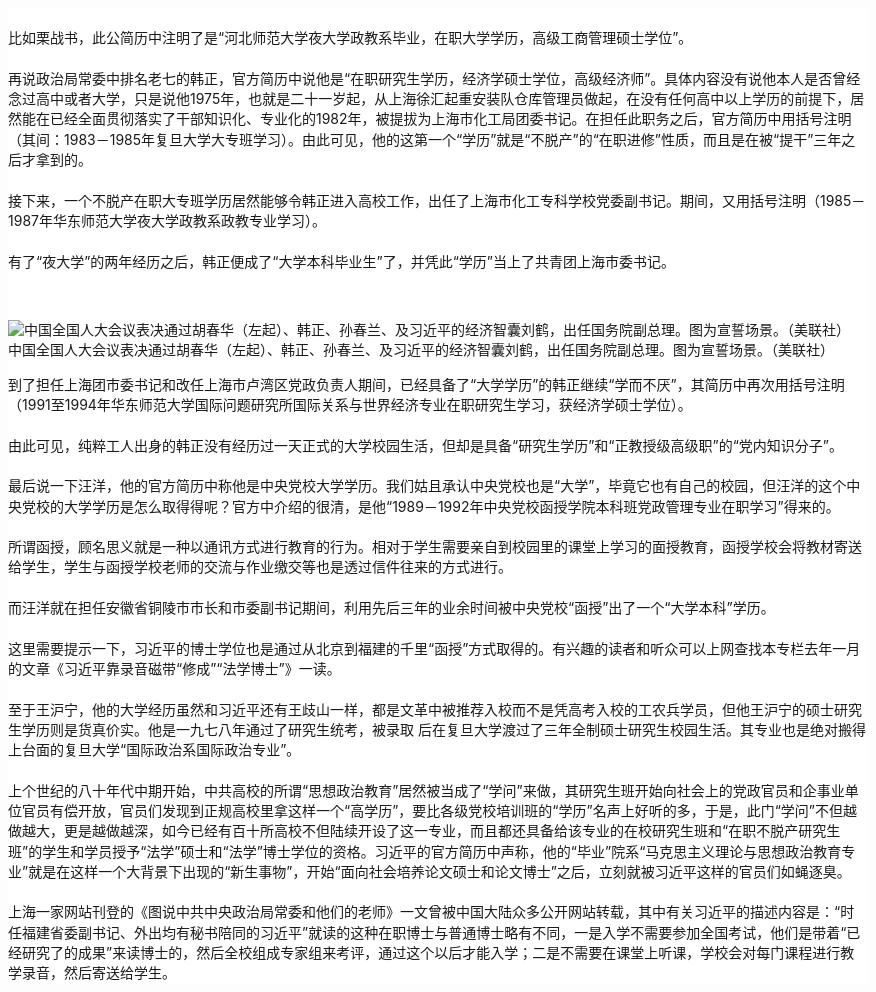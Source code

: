   <br/>
  比如栗战书，此公简历中注明了是“河北师范大学夜大学政教系毕业，在职大学学历，高级工商管理硕士学位”。
  <br/>
  <br/>
  再说政治局常委中排名老七的韩正，官方简历中说他是“在职研究生学历，经济学硕士学位，高级经济师”。具体内容没有说他本人是否曾经念过高中或者大学，只是说他1975年，也就是二十一岁起，从上海徐汇起重安装队仓库管理员做起，在没有任何高中以上学历的前提下，居然能在已经全面贯彻落实了干部知识化、专业化的1982年，被提拔为上海市化工局团委书记。在担任此职务之后，官方简历中用括号注明（其间：1983－1985年复旦大学大专班学习）。由此可见，他的这第一个“学历”就是“不脱产”的“在职进修”性质，而且是在被“提干”三年之后才拿到的。
  <br/>
  <br/>
  接下来，一个不脱产在职大专班学历居然能够令韩正进入高校工作，出任了上海市化工专科学校党委副书记。期间，又用括号注明（1985－1987年华东师范大学夜大学政教系政教专业学习）。
  <br/>
  <br/>
  有了“夜大学”的两年经历之后，韩正便成了“大学本科毕业生”了，并凭此“学历”当上了共青团上海市委书记。
 </p>
 <p>
  <br/>
  <div class="image-inline captioned" style="width:5000px;">
   <div style="width:5000px;">
    <img alt="中国全国人大会议表决通过胡春华（左起）、韩正、孙春兰、及习近平的经济智囊刘鹤，出任国务院副总理。图为宣誓场景。（美联社）" src="https://www.rfa.org/mandarin/yataibaodao/zhengzhi/ql2-03192018102128.html/AP_18078171571661.jpg" title="中国全国人大会议表决通过胡春华（左起）、韩正、孙春兰、及习近平的经济智囊刘鹤，出任国务院副总理。图为宣誓场景。（美联社）"/>
   </div>
   <div class="image-caption">
    <span style="width:5000px;">
     中国全国人大会议表决通过胡春华（左起）、韩正、孙春兰、及习近平的经济智囊刘鹤，出任国务院副总理。图为宣誓场景。（美联社）
    </span>
    <span class="copyright">
    </span>
   </div>
  </div>
 </p>
 <p>
  到了担任上海团市委书记和改任上海市卢湾区党政负责人期间，已经具备了“大学学历”的韩正继续“学而不厌”，其简历中再次用括号注明（1991至1994年华东师范大学国际问题研究所国际关系与世界经济专业在职研究生学习，获经济学硕士学位）。
  <br/>
  <br/>
  由此可见，纯粹工人出身的韩正没有经历过一天正式的大学校园生活，但却是具备“研究生学历”和“正教授级高级职”的“党内知识分子”。
  <br/>
  <br/>
  最后说一下汪洋，他的官方简历中称他是中央党校大学学历。我们姑且承认中央党校也是“大学”，毕竟它也有自己的校园，但汪洋的这个中央党校的大学学历是怎么取得得呢？官方中介绍的很清，是他“1989－1992年中央党校函授学院本科班党政管理专业在职学习”得来的。
  <br/>
  <br/>
  所谓函授，顾名思义就是一种以通讯方式进行教育的行为。相对于学生需要亲自到校园里的课堂上学习的面授教育，函授学校会将教材寄送给学生，学生与函授学校老师的交流与作业缴交等也是透过信件往来的方式进行。
  <br/>
  <br/>
  而汪洋就在担任安徽省铜陵市市长和市委副书记期间，利用先后三年的业余时间被中央党校“函授”出了一个“大学本科”学历。
  <br/>
  <br/>
  这里需要提示一下，习近平的博士学位也是通过从北京到福建的千里“函授”方式取得的。有兴趣的读者和听众可以上网查找本专栏去年一月的文章《习近平靠录音磁带“修成”“法学博士”》一读。
  <br/>
  <br/>
  至于王沪宁，他的大学经历虽然和习近平还有王歧山一样，都是文革中被推荐入校而不是凭高考入校的工农兵学员，但他王沪宁的硕士研究生学历则是货真价实。他是一九七八年通过了研究生统考，被录取 后在复旦大学渡过了三年全制硕士研究生校园生活。其专业也是绝对搬得上台面的复旦大学“国际政治系国际政治专业”。
  <br/>
  <br/>
  上个世纪的八十年代中期开始，中共高校的所谓“思想政治教育”居然被当成了“学问”来做，其研究生班开始向社会上的党政官员和企事业单位官员有偿开放，官员们发现到正规高校里拿这样一个“高学历”，要比各级党校培训班的“学历”名声上好听的多，于是，此门“学问”不但越做越大，更是越做越深，如今已经有百十所高校不但陆续开设了这一专业，而且都还具备给该专业的在校研究生班和“在职不脱产研究生班”的学生和学员授予“法学”硕士和“法学”博士学位的资格。习近平的官方简历中声称，他的“毕业”院系“马克思主义理论与思想政治教育专业”就是在这样一个大背景下出现的“新生事物”，开始“面向社会培养论文硕士和论文博士”之后，立刻就被习近平这样的官员们如蝇逐臭。
  <br/>
  <br/>
  上海一家网站刊登的《图说中共中央政治局常委和他们的老师》一文曾被中国大陆众多公开网站转载，其中有关习近平的描述内容是：“时任福建省委副书记、外出均有秘书陪同的习近平”就读的这种在职博士与普通博士略有不同，一是入学不需要参加全国考试，他们是带着“已经研究了的成果”来读博士的，然后全校组成专家组来考评，通过这个以后才能入学；二是不需要在课堂上听课，学校会对每门课程进行教学录音，然后寄送给学生。
  <br/>